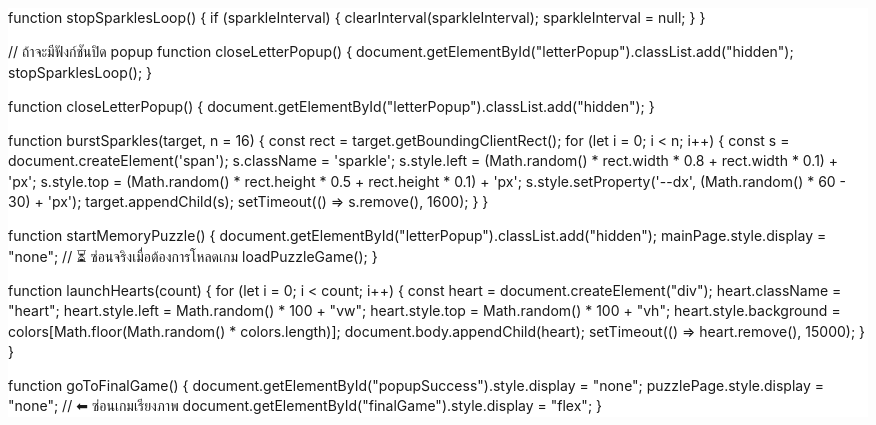 function stopSparklesLoop() {
  if (sparkleInterval) {
    clearInterval(sparkleInterval);
    sparkleInterval = null;
  }
}

// ถ้าจะมีฟังก์ชันปิด popup
function closeLetterPopup() {
  document.getElementById("letterPopup").classList.add("hidden");
  stopSparklesLoop();
}


function closeLetterPopup() {
  document.getElementById("letterPopup").classList.add("hidden");
}

function burstSparkles(target, n = 16) {
  const rect = target.getBoundingClientRect();
  for (let i = 0; i < n; i++) {
    const s = document.createElement('span');
    s.className = 'sparkle';
    s.style.left = (Math.random() * rect.width * 0.8 + rect.width * 0.1) + 'px';
    s.style.top  = (Math.random() * rect.height * 0.5 + rect.height * 0.1) + 'px';
    s.style.setProperty('--dx', (Math.random() * 60 - 30) + 'px');
    target.appendChild(s);
    setTimeout(() => s.remove(), 1600);
  }
}




function startMemoryPuzzle() {
  document.getElementById("letterPopup").classList.add("hidden");
  mainPage.style.display = "none"; // ⏳ ซ่อนจริงเมื่อต้องการโหลดเกม
  loadPuzzleGame();
}





  function launchHearts(count) {
    for (let i = 0; i < count; i++) {
      const heart = document.createElement("div");
      heart.className = "heart";
      heart.style.left = Math.random() * 100 + "vw";
      heart.style.top = Math.random() * 100 + "vh";
      heart.style.background = colors[Math.floor(Math.random() * colors.length)];
      document.body.appendChild(heart);
      setTimeout(() => heart.remove(), 15000);
    }
  }
  
  function goToFinalGame() {
  document.getElementById("popupSuccess").style.display = "none";
  puzzlePage.style.display = "none"; // ⬅ ซ่อนเกมเรียงภาพ
  document.getElementById("finalGame").style.display = "flex";
}
